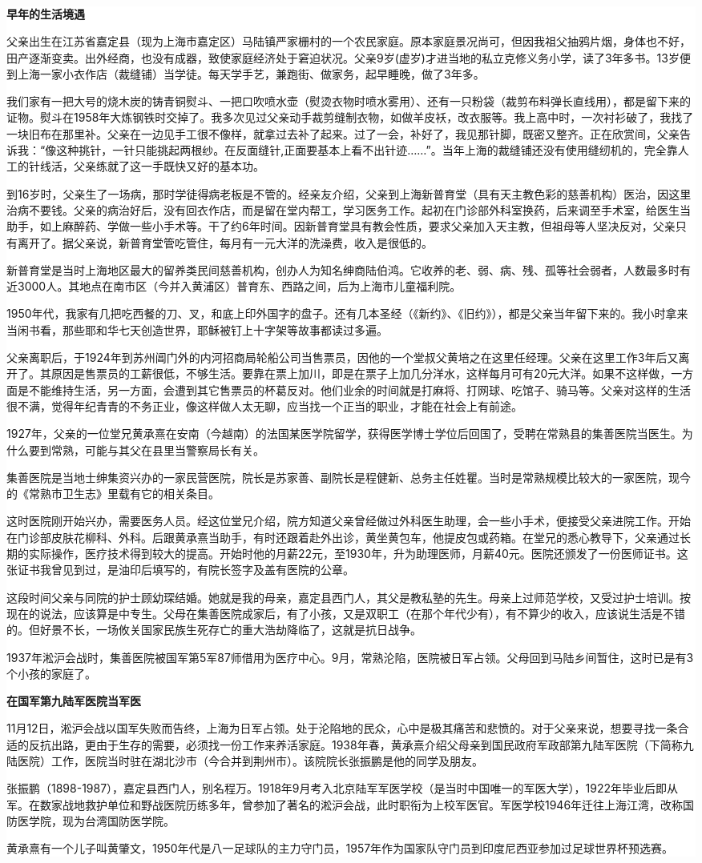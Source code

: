  <p>
  <strong>
   早年的生活境遇
  </strong>
 </p>
 <p>
  父亲出生在江苏省嘉定县（现为上海市嘉定区）马陆镇严家栅村的一个农民家庭。原本家庭景况尚可，但因我祖父抽鸦片烟，身体也不好，田产逐渐变卖。出外经商，也没有成器，致使家庭经济处于窘迫状况。父亲9岁(虚岁)才进当地的私立克修义务小学，读了3年多书。13岁便到上海一家小衣作店（裁缝铺）当学徒。每天学手艺，兼跑街、做家务，起早睡晚，做了3年多。
 </p>
 <p>
  我们家有一把大号的烧木炭的铸青铜熨斗、一把口吹喷水壶（熨烫衣物时喷水雾用）、还有一只粉袋（裁剪布料弹长直线用），都是留下来的证物。熨斗在1958年大炼钢铁时交掉了。我多次见过父亲动手裁剪缝制衣物，如做羊皮袄，改衣服等。我上高中时，一次衬衫破了，我找了一块旧布在那里补。父亲在一边见手工很不像样，就拿过去补了起来。过了一会，补好了，我见那针脚，既密又整齐。正在欣赏间，父亲告诉我：“像这种挑针，一针只能挑起两根纱。在反面缝针,正面要基本上看不出针迹……”。当年上海的裁缝铺还没有使用缝纫机的，完全靠人工的针线活，父亲练就了这一手既快又好的基本功。
 </p>
 <p>
  到16岁时，父亲生了一场病，那时学徒得病老板是不管的。经亲友介绍，父亲到上海新普育堂（具有天主教色彩的慈善机构）医治，因这里治病不要钱。父亲的病治好后，没有回衣作店，而是留在堂内帮工，学习医务工作。起初在门诊部外科室换药，后来调至手术室，给医生当助手，如上麻醉药、学做一些小手术等。干了约6年时间。因新普育堂具有教会性质，要求父亲加入天主教，但祖母等人坚决反对，父亲只有离开了。据父亲说，新普育堂管吃管住，每月有一元大洋的洗澡费，收入是很低的。
 </p>
 <p>
  新普育堂是当时上海地区最大的留养类民间慈善机构，创办人为知名绅商陆伯鸿。它收养的老、弱、病、残、孤等社会弱者，人数最多时有近3000人。其地点在南市区（今并入黄浦区）普育东、西路之间，后为上海市儿童福利院。
 </p>
 <p>
  1950年代，我家有几把吃西餐的刀、叉，和底上印外国字的盘子。还有几本圣经（《新约》、《旧约》），都是父亲当年留下来的。我小时拿来当闲书看，那些耶和华七天创造世界，耶稣被钉上十字架等故事都读过多遍。
 </p>
 <p>
  父亲离职后，于1924年到苏州阊门外的内河招商局轮船公司当售票员，因他的一个堂叔父黄培之在这里任经理。父亲在这里工作3年后又离开了。其原因是售票员的工薪很低，不够生活。要靠在票上加川，即是在票子上加几分洋水，这样每月可有20元大洋。如果不这样做，一方面是不能维持生活，另一方面，会遭到其它售票员的杯葛反对。他们业余的时间就是打麻将、打网球、吃馆子、骑马等。父亲对这样的生活很不满，觉得年纪青青的不务正业，像这样做人太无聊，应当找一个正当的职业，才能在社会上有前途。
 </p>
 <p>
  1927年，父亲的一位堂兄黄承熹在安南（今越南）的法国某医学院留学，获得医学博士学位后回国了，受聘在常熟县的集善医院当医生。为什么要到常熟，可能与其父在县里当警察局长有关。
 </p>
 <p>
  集善医院是当地士绅集资兴办的一家民营医院，院长是苏家善、副院长是程健新、总务主任姓瞿。当时是常熟规模比较大的一家医院，现今的《常熟市卫生志》里载有它的相关条目。
 </p>
 <p>
  这时医院刚开始兴办，需要医务人员。经这位堂兄介绍，院方知道父亲曾经做过外科医生助理，会一些小手术，便接受父亲进院工作。开始在门诊部皮肤花柳科、外科。后跟黄承熹当助手，有时还跟着赴外出诊，黄坐黄包车，他提皮包或药箱。在堂兄的悉心教导下，父亲通过长期的实际操作，医疗技术得到较大的提高。开始时他的月薪22元，至1930年，升为助理医师，月薪40元。医院还颁发了一份医师证书。这张证书我曾见到过，是油印后填写的，有院长签字及盖有医院的公章。
 </p>
 <p>
  这段时间父亲与同院的护士顾幼琛结婚。她就是我的母亲，嘉定县西门人，其父是教私塾的先生。母亲上过师范学校，又受过护士培训。按现在的说法，应该算是中专生。父母在集善医院成家后，有了小孩，又是双职工（在那个年代少有），有不算少的收入，应该说生活是不错的。但好景不长，一场攸关国家民族生死存亡的重大浩劫降临了，这就是抗日战争。
 </p>
 <p>
  1937年淞沪会战时，集善医院被国军第5军87师借用为医疗中心。9月，常熟沦陷，医院被日军占领。父母回到马陆乡间暂住，这时已是有3个小孩的家庭了。
 </p>
 <p>
  <strong>
   在国军第九陆军医院当军医
  </strong>
 </p>
 <p>
  11月12日，淞沪会战以国军失败而告终，上海为日军占领。处于沦陷地的民众，心中是极其痛苦和悲愤的。对于父亲来说，想要寻找一条合适的反抗出路，更由于生存的需要，必须找一份工作来养活家庭。1938年春，黄承熹介绍父母亲到国民政府军政部第九陆军医院（下简称九陆医院）工作，医院当时驻在湖北沙市（今合并到荆州市）。该院院长张振鹏是他的同学及朋友。
 </p>
 <p>
  张振鹏（1898-1987），嘉定县西门人，别名程万。1918年9月考入北京陆军军医学校（是当时中国唯一的军医大学），1922年毕业后即从军。在数家战地救护单位和野战医院历练多年，曾参加了著名的淞沪会战，此时职衔为上校军医官。军医学校1946年迁往上海江湾，改称国防医学院，现为台湾国防医学院。
 </p>
 <p>
  黄承熹有一个儿子叫黄肇文，1950年代是八一足球队的主力守门员，1957年作为国家队守门员到印度尼西亚参加过足球世界杯预选赛。